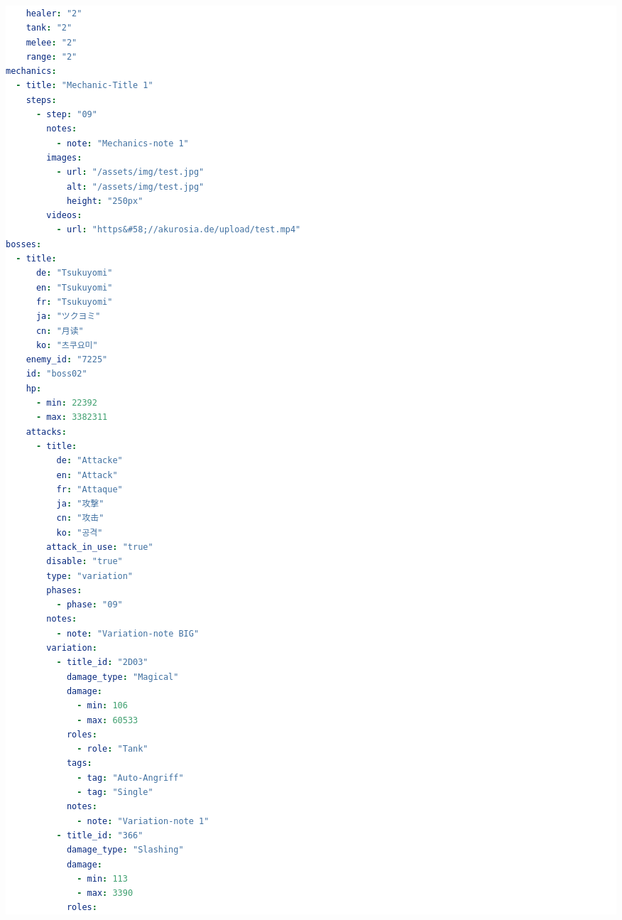 ```yaml
    healer: "2"
    tank: "2"
    melee: "2"
    range: "2"
mechanics:
  - title: "Mechanic-Title 1"
    steps:
      - step: "09"
        notes:
          - note: "Mechanics-note 1"
        images:
          - url: "/assets/img/test.jpg"
            alt: "/assets/img/test.jpg"
            height: "250px"
        videos:
          - url: "https&#58;//akurosia.de/upload/test.mp4"
bosses:
  - title:
      de: "Tsukuyomi"
      en: "Tsukuyomi"
      fr: "Tsukuyomi"
      ja: "ツクヨミ"
      cn: "月读"
      ko: "츠쿠요미"
    enemy_id: "7225"
    id: "boss02"
    hp:
      - min: 22392
      - max: 3382311
    attacks:
      - title:
          de: "Attacke"
          en: "Attack"
          fr: "Attaque"
          ja: "攻撃"
          cn: "攻击"
          ko: "공격"
        attack_in_use: "true"
        disable: "true"
        type: "variation"
        phases:
          - phase: "09"
        notes:
          - note: "Variation-note BIG"
        variation:
          - title_id: "2D03"
            damage_type: "Magical"
            damage:
              - min: 106
              - max: 60533
            roles:
              - role: "Tank"
            tags:
              - tag: "Auto-Angriff"
              - tag: "Single"
            notes:
              - note: "Variation-note 1"
          - title_id: "366"
            damage_type: "Slashing"
            damage:
              - min: 113
              - max: 3390
            roles:
```